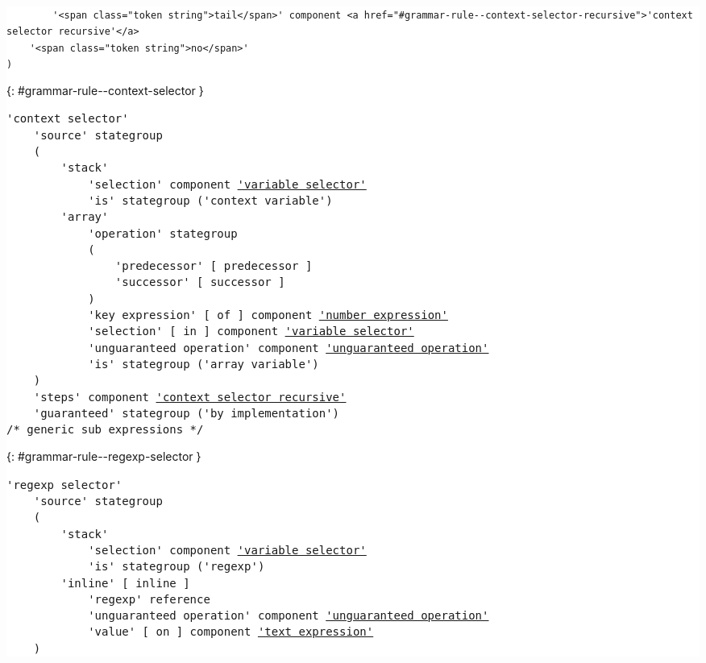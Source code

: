 			'<span class="token string">tail</span>' component <a href="#grammar-rule--context-selector-recursive">'context selector recursive'</a>
		'<span class="token string">no</span>'
	)
</pre>
</div>
</div>

{: #grammar-rule--context-selector }
<div class="language-js highlighter-rouge">
<div class="highlight">
<pre class="highlight language-js code-custom">
'<span class="token string">context selector</span>'
	'<span class="token string">source</span>' stategroup
	(
		'<span class="token string">stack</span>'
			'<span class="token string">selection</span>' component <a href="#grammar-rule--variable-selector">'variable selector'</a>
			'<span class="token string">is</span>' stategroup ('<span class="token string">context variable</span>')
		'<span class="token string">array</span>'
			'<span class="token string">operation</span>' stategroup
			(
				'<span class="token string">predecessor</span>' [ <span class="token operator">predecessor</span> ]
				'<span class="token string">successor</span>' [ <span class="token operator">successor</span> ]
			)
			'<span class="token string">key expression</span>' [ <span class="token operator">of</span> ] component <a href="#grammar-rule--number-expression">'number expression'</a>
			'<span class="token string">selection</span>' [ <span class="token operator">in</span> ] component <a href="#grammar-rule--variable-selector">'variable selector'</a>
			'<span class="token string">unguaranteed operation</span>' component <a href="#grammar-rule--unguaranteed-operation">'unguaranteed operation'</a>
			'<span class="token string">is</span>' stategroup ('<span class="token string">array variable</span>')
	)
	'<span class="token string">steps</span>' component <a href="#grammar-rule--context-selector-recursive">'context selector recursive'</a>
	'<span class="token string">guaranteed</span>' stategroup ('<span class="token string">by implementation</span>')
/* generic sub expressions */
</pre>
</div>
</div>

{: #grammar-rule--regexp-selector }
<div class="language-js highlighter-rouge">
<div class="highlight">
<pre class="highlight language-js code-custom">
'<span class="token string">regexp selector</span>'
	'<span class="token string">source</span>' stategroup
	(
		'<span class="token string">stack</span>'
			'<span class="token string">selection</span>' component <a href="#grammar-rule--variable-selector">'variable selector'</a>
			'<span class="token string">is</span>' stategroup ('<span class="token string">regexp</span>')
		'<span class="token string">inline</span>' [ <span class="token operator">inline</span> ]
			'<span class="token string">regexp</span>' reference
			'<span class="token string">unguaranteed operation</span>' component <a href="#grammar-rule--unguaranteed-operation">'unguaranteed operation'</a>
			'<span class="token string">value</span>' [ <span class="token operator">on</span> ] component <a href="#grammar-rule--text-expression">'text expression'</a>
	)
</pre>
</div>